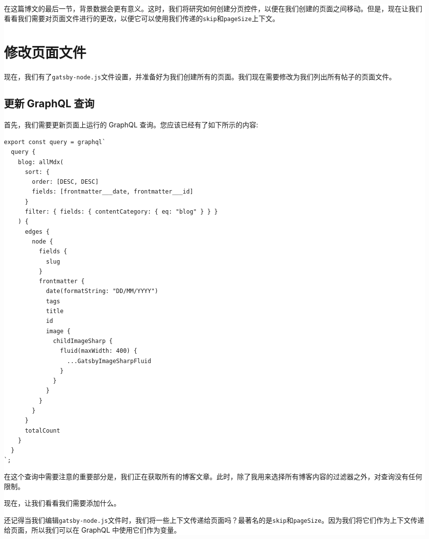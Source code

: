 在这篇博文的最后一节，背景数据会更有意义。这时，我们将研究如何创建分页控件，以便在我们创建的页面之间移动。但是，现在让我们看看我们需要对页面文件进行的更改，以便它可以使用我们传递的`skip`和`pageSize`上下文。

# 修改页面文件

现在，我们有了`gatsby-node.js`文件设置，并准备好为我们创建所有的页面。我们现在需要修改为我们列出所有帖子的页面文件。

## 更新 GraphQL 查询

首先，我们需要更新页面上运行的 GraphQL 查询。您应该已经有了如下所示的内容:

```
export const query = graphql`
  query {
    blog: allMdx(
      sort: {
        order: [DESC, DESC]
        fields: [frontmatter___date, frontmatter___id]
      }
      filter: { fields: { contentCategory: { eq: "blog" } } }
    ) {
      edges {
        node {
          fields {
            slug
          }
          frontmatter {
            date(formatString: "DD/MM/YYYY")
            tags
            title
            id
            image {
              childImageSharp {
                fluid(maxWidth: 400) {
                  ...GatsbyImageSharpFluid
                }
              }
            }
          }
        }
      }
      totalCount
    }
  }
`;
```

在这个查询中需要注意的重要部分是，我们正在获取所有的博客文章。此时，除了我用来选择所有博客内容的过滤器之外，对查询没有任何限制。

现在，让我们看看我们需要添加什么。

还记得当我们编辑`gatsby-node.js`文件时，我们将一些上下文传递给页面吗？最著名的是`skip`和`pageSize`。因为我们将它们作为上下文传递给页面，所以我们可以在 GraphQL 中使用它们作为变量。
